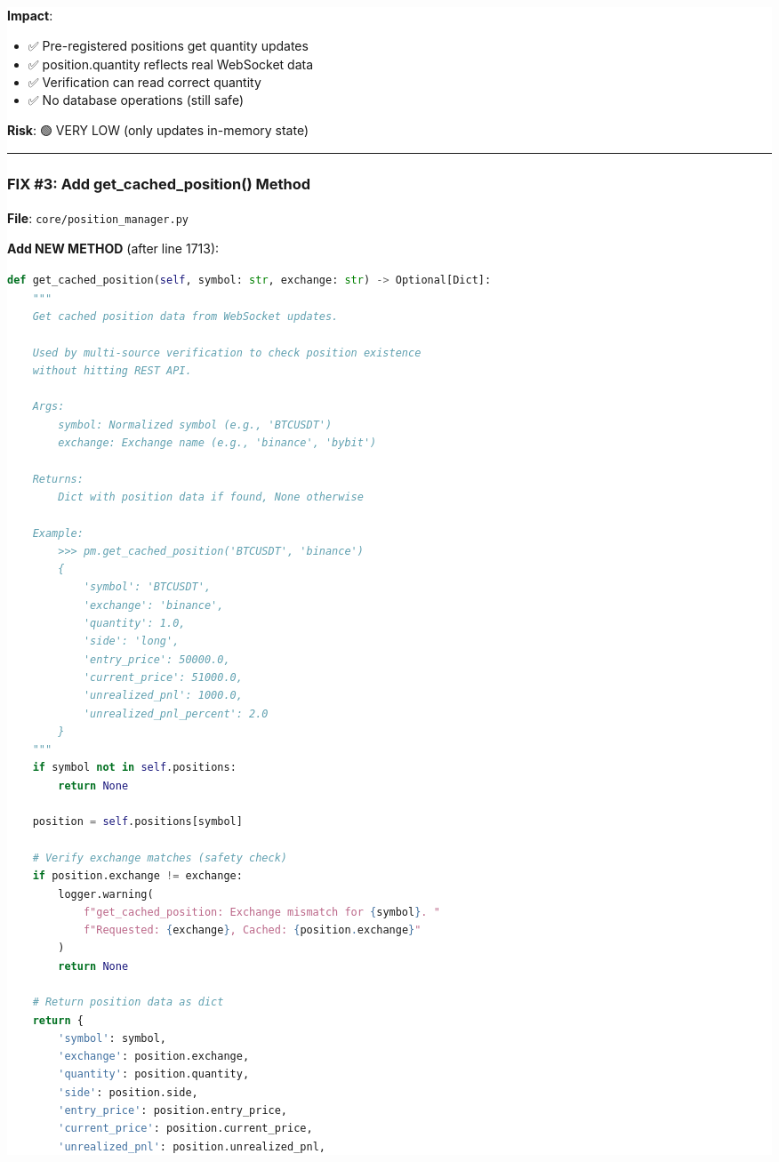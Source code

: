 **Impact**:
- ✅ Pre-registered positions get quantity updates
- ✅ position.quantity reflects real WebSocket data
- ✅ Verification can read correct quantity
- ✅ No database operations (still safe)

**Risk**: 🟢 VERY LOW (only updates in-memory state)

---

### FIX #3: Add get_cached_position() Method

**File**: `core/position_manager.py`

**Add NEW METHOD** (after line 1713):
```python
def get_cached_position(self, symbol: str, exchange: str) -> Optional[Dict]:
    """
    Get cached position data from WebSocket updates.

    Used by multi-source verification to check position existence
    without hitting REST API.

    Args:
        symbol: Normalized symbol (e.g., 'BTCUSDT')
        exchange: Exchange name (e.g., 'binance', 'bybit')

    Returns:
        Dict with position data if found, None otherwise

    Example:
        >>> pm.get_cached_position('BTCUSDT', 'binance')
        {
            'symbol': 'BTCUSDT',
            'exchange': 'binance',
            'quantity': 1.0,
            'side': 'long',
            'entry_price': 50000.0,
            'current_price': 51000.0,
            'unrealized_pnl': 1000.0,
            'unrealized_pnl_percent': 2.0
        }
    """
    if symbol not in self.positions:
        return None

    position = self.positions[symbol]

    # Verify exchange matches (safety check)
    if position.exchange != exchange:
        logger.warning(
            f"get_cached_position: Exchange mismatch for {symbol}. "
            f"Requested: {exchange}, Cached: {position.exchange}"
        )
        return None

    # Return position data as dict
    return {
        'symbol': symbol,
        'exchange': position.exchange,
        'quantity': position.quantity,
        'side': position.side,
        'entry_price': position.entry_price,
        'current_price': position.current_price,
        'unrealized_pnl': position.unrealized_pnl,
```